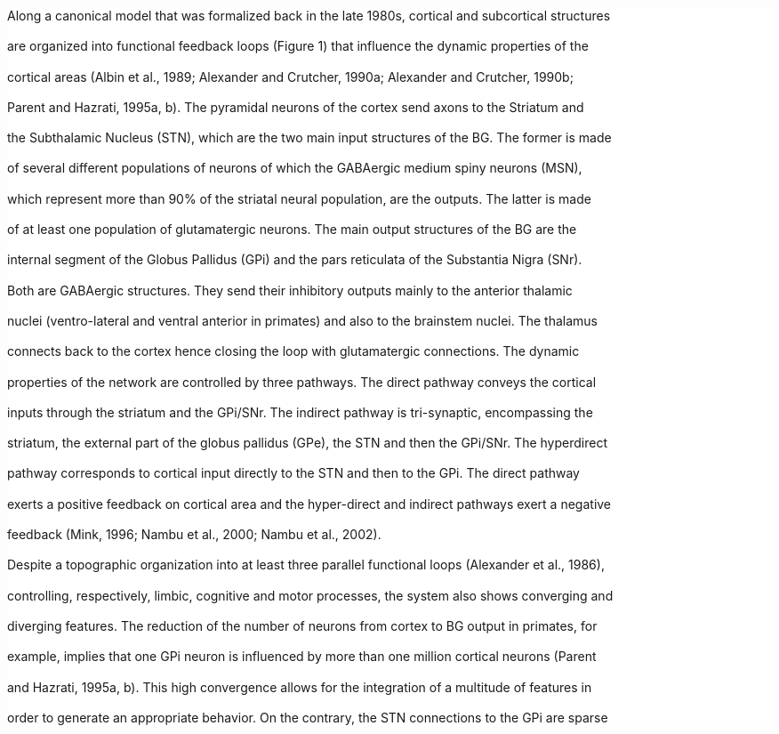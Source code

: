 Along a canonical model that was formalized back in the late 1980s, cortical and subcortical structures 

are organized into functional feedback loops (Figure 1) that influence the dynamic properties of the 

cortical areas (Albin et al., 1989; Alexander and Crutcher, 1990a; Alexander and Crutcher, 1990b; 

Parent and Hazrati, 1995a, b). The pyramidal neurons of the cortex send axons to the Striatum and 

the Subthalamic Nucleus (STN), which are the two main input structures of the BG. The former is made 

of several different populations of neurons of which the GABAergic medium spiny neurons (MSN), 

which represent more than 90% of the striatal neural population, are the outputs. The latter is made 

of at least one population of glutamatergic neurons. The main output structures of the BG are the 

internal segment of the Globus Pallidus (GPi) and the pars reticulata of the Substantia Nigra (SNr). 

Both are GABAergic structures. They send their inhibitory outputs mainly to the anterior thalamic 

nuclei (ventro-lateral and ventral anterior in primates) and also to the brainstem nuclei. The thalamus 

connects back to the cortex hence closing the loop with glutamatergic connections. The dynamic 

properties of the network are controlled by three pathways. The direct pathway conveys the cortical 

inputs through the striatum and the GPi/SNr. The indirect pathway is tri-synaptic, encompassing the 

striatum, the external part of the globus pallidus (GPe), the STN and then the GPi/SNr. The hyperdirect 

pathway corresponds to cortical input directly to the STN and then to the GPi. The direct pathway 

exerts a positive feedback on cortical area and the hyper-direct and indirect pathways exert a negative 

feedback (Mink, 1996; Nambu et al., 2000; Nambu et al., 2002).

Despite a topographic organization into at least three parallel functional loops (Alexander et al., 1986), 

controlling, respectively, limbic, cognitive and motor processes, the system also shows converging and 

diverging features. The reduction of the number of neurons from cortex to BG output in primates, for 

example, implies that one GPi neuron is influenced by more than one million cortical neurons (Parent 

and Hazrati, 1995a, b). This high convergence allows for the integration of a multitude of features in 

order to generate an appropriate behavior. On the contrary, the STN connections to the GPi are sparse 
